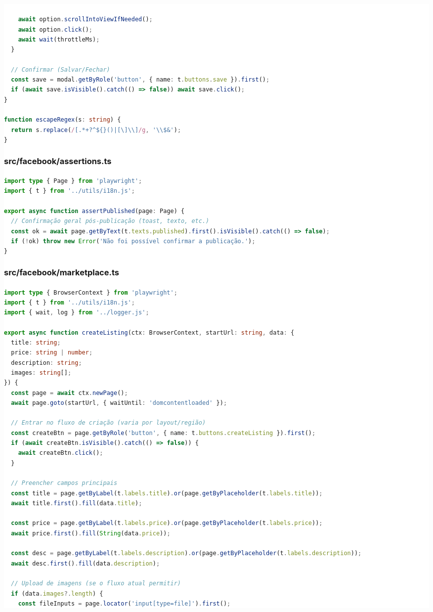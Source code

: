 ```ts

    await option.scrollIntoViewIfNeeded();
    await option.click();
    await wait(throttleMs);
  }

  // Confirmar (Salvar/Fechar)
  const save = modal.getByRole('button', { name: t.buttons.save }).first();
  if (await save.isVisible().catch(() => false)) await save.click();
}

function escapeRegex(s: string) {
  return s.replace(/[.*+?^${}()|[\]\\]/g, '\\$&');
}
```

### src/facebook/assertions.ts
```ts
import type { Page } from 'playwright';
import { t } from '../utils/i18n.js';

export async function assertPublished(page: Page) {
  // Confirmação geral pós-publicação (toast, texto, etc.)
  const ok = await page.getByText(t.texts.published).first().isVisible().catch(() => false);
  if (!ok) throw new Error('Não foi possível confirmar a publicação.');
}
```

### src/facebook/marketplace.ts
```ts
import type { BrowserContext } from 'playwright';
import { t } from '../utils/i18n.js';
import { wait, log } from '../logger.js';

export async function createListing(ctx: BrowserContext, startUrl: string, data: {
  title: string;
  price: string | number;
  description: string;
  images: string[];
}) {
  const page = await ctx.newPage();
  await page.goto(startUrl, { waitUntil: 'domcontentloaded' });

  // Entrar no fluxo de criação (varia por layout/região)
  const createBtn = page.getByRole('button', { name: t.buttons.createListing }).first();
  if (await createBtn.isVisible().catch(() => false)) {
    await createBtn.click();
  }

  // Preencher campos principais
  const title = page.getByLabel(t.labels.title).or(page.getByPlaceholder(t.labels.title));
  await title.first().fill(data.title);

  const price = page.getByLabel(t.labels.price).or(page.getByPlaceholder(t.labels.price));
  await price.first().fill(String(data.price));

  const desc = page.getByLabel(t.labels.description).or(page.getByPlaceholder(t.labels.description));
  await desc.first().fill(data.description);

  // Upload de imagens (se o fluxo atual permitir)
  if (data.images?.length) {
    const fileInputs = page.locator('input[type=file]').first();
```